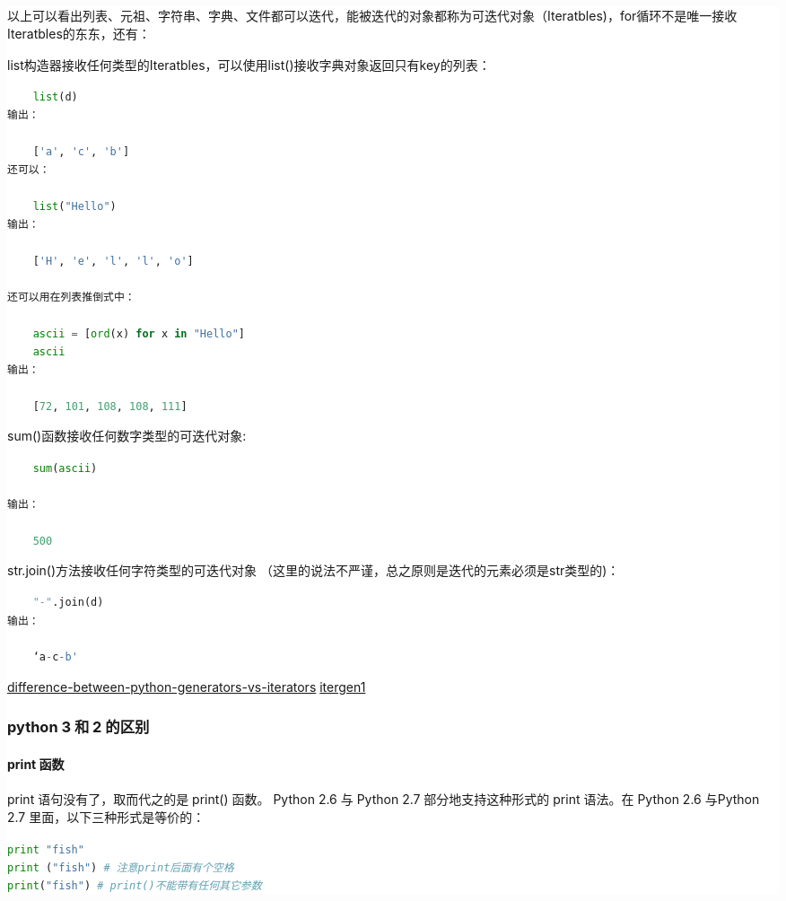 以上可以看出列表、元祖、字符串、字典、文件都可以迭代，能被迭代的对象都称为可迭代对象（Iteratbles)，for循环不是唯一接收Iteratbles的东东，还有：

list构造器接收任何类型的Iteratbles，可以使用list()接收字典对象返回只有key的列表：

```python
    list(d)
输出：

    ['a', 'c', 'b']
还可以：

    list("Hello")
输出：

    ['H', 'e', 'l', 'l', 'o']

还可以用在列表推倒式中：

    ascii = [ord(x) for x in "Hello"]
    ascii
输出：

    [72, 101, 108, 108, 111]
```

sum()函数接收任何数字类型的可迭代对象:

```python
    sum(ascii)

输出：

    500
```

str.join()方法接收任何字符类型的可迭代对象 （这里的说法不严谨，总之原则是迭代的元素必须是str类型的)：

```python
    "-".join(d)
输出：

    ‘a-c-b'
```

[difference-between-python-generators-vs-iterators](http://stackoverflow.com/questions/2776829/difference-between-python-generators-vs-iterators)
[itergen1](http://excess.org/article/2013/02/itergen1/)

### python 3 和 2 的区别

#### print 函数

print 语句没有了，取而代之的是 print() 函数。 Python 2.6 与 Python 2.7 部分地支持这种形式的 print 语法。在 Python 2.6 与Python 2.7 里面，以下三种形式是等价的：

```python
print "fish"
print ("fish") # 注意print后面有个空格
print("fish") # print()不能带有任何其它参数
```

